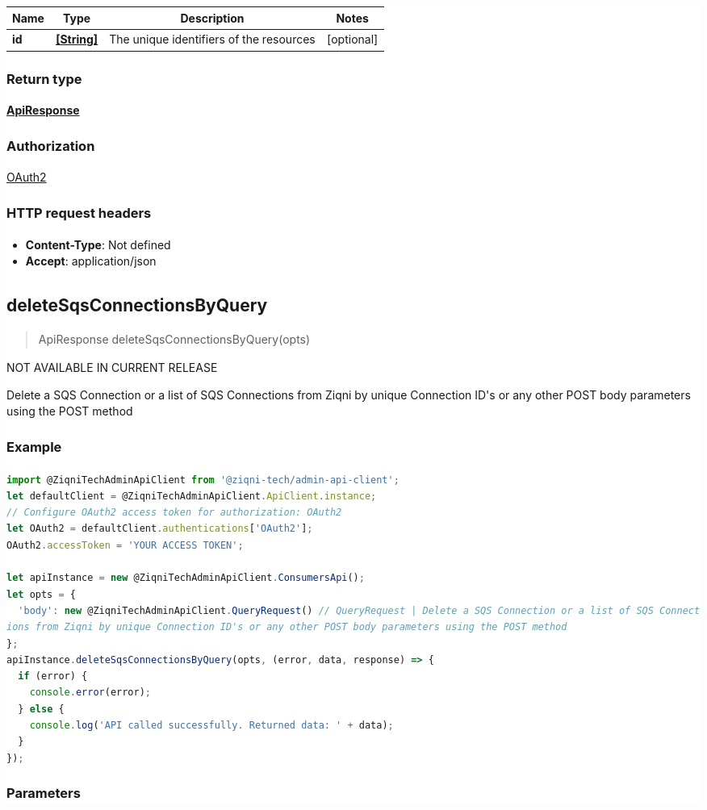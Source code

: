 
Name | Type | Description  | Notes
------------- | ------------- | ------------- | -------------
 **id** | [**[String]**](String.md)| The unique identifiers of the resources | [optional] 

### Return type

[**ApiResponse**](ApiResponse.md)

### Authorization

[OAuth2](../README.md#OAuth2)

### HTTP request headers

- **Content-Type**: Not defined
- **Accept**: application/json


## deleteSqsConnectionsByQuery

> ApiResponse deleteSqsConnectionsByQuery(opts)

NOT AVAILABLE IN CURRENT RELEASE

Delete a SQS Connection or a list of SQS Connections from Ziqni by unique Connection ID&#39;s or any other POST body parameters using the POST method

### Example

```javascript
import @ZiqniTechAdminApiClient from '@ziqni-tech/admin-api-client';
let defaultClient = @ZiqniTechAdminApiClient.ApiClient.instance;
// Configure OAuth2 access token for authorization: OAuth2
let OAuth2 = defaultClient.authentications['OAuth2'];
OAuth2.accessToken = 'YOUR ACCESS TOKEN';

let apiInstance = new @ZiqniTechAdminApiClient.ConsumersApi();
let opts = {
  'body': new @ZiqniTechAdminApiClient.QueryRequest() // QueryRequest | Delete a SQS Connection or a list of SQS Connections from Ziqni by unique Connection ID's or any other POST body parameters using the POST method
};
apiInstance.deleteSqsConnectionsByQuery(opts, (error, data, response) => {
  if (error) {
    console.error(error);
  } else {
    console.log('API called successfully. Returned data: ' + data);
  }
});
```

### Parameters
